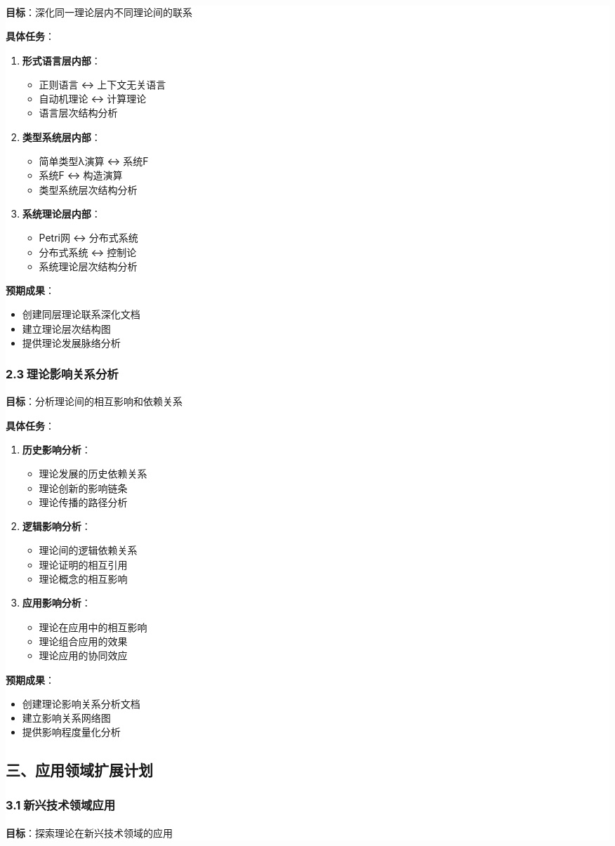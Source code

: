 **目标**：深化同一理论层内不同理论间的联系

**具体任务**：

1. **形式语言层内部**：
   - 正则语言 ↔ 上下文无关语言
   - 自动机理论 ↔ 计算理论
   - 语言层次结构分析

2. **类型系统层内部**：
   - 简单类型λ演算 ↔ 系统F
   - 系统F ↔ 构造演算
   - 类型系统层次结构分析

3. **系统理论层内部**：
   - Petri网 ↔ 分布式系统
   - 分布式系统 ↔ 控制论
   - 系统理论层次结构分析

**预期成果**：
- 创建同层理论联系深化文档
- 建立理论层次结构图
- 提供理论发展脉络分析

### 2.3 理论影响关系分析

**目标**：分析理论间的相互影响和依赖关系

**具体任务**：

1. **历史影响分析**：
   - 理论发展的历史依赖关系
   - 理论创新的影响链条
   - 理论传播的路径分析

2. **逻辑影响分析**：
   - 理论间的逻辑依赖关系
   - 理论证明的相互引用
   - 理论概念的相互影响

3. **应用影响分析**：
   - 理论在应用中的相互影响
   - 理论组合应用的效果
   - 理论应用的协同效应

**预期成果**：
- 创建理论影响关系分析文档
- 建立影响关系网络图
- 提供影响程度量化分析

## 三、应用领域扩展计划

### 3.1 新兴技术领域应用

**目标**：探索理论在新兴技术领域的应用
